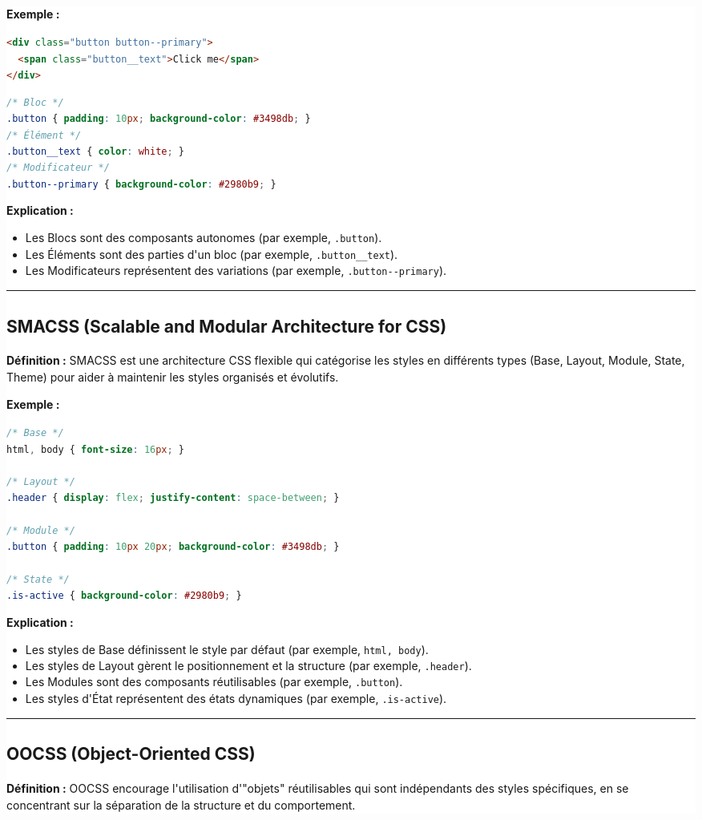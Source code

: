 **Exemple :**
```html
<div class="button button--primary">
  <span class="button__text">Click me</span>
</div>
```
```css
/* Bloc */
.button { padding: 10px; background-color: #3498db; }
/* Élément */
.button__text { color: white; }
/* Modificateur */
.button--primary { background-color: #2980b9; }
```
**Explication :**
- Les Blocs sont des composants autonomes (par exemple, `.button`).
- Les Éléments sont des parties d'un bloc (par exemple, `.button__text`).
- Les Modificateurs représentent des variations (par exemple, `.button--primary`).

---

## SMACSS (Scalable and Modular Architecture for CSS)

**Définition :**
SMACSS est une architecture CSS flexible qui catégorise les styles en différents types (Base, Layout, Module, State, Theme) pour aider à maintenir les styles organisés et évolutifs.

**Exemple :**
```css
/* Base */
html, body { font-size: 16px; }

/* Layout */
.header { display: flex; justify-content: space-between; }

/* Module */
.button { padding: 10px 20px; background-color: #3498db; }

/* State */
.is-active { background-color: #2980b9; }
```
**Explication :**
- Les styles de Base définissent le style par défaut (par exemple, `html, body`).
- Les styles de Layout gèrent le positionnement et la structure (par exemple, `.header`).
- Les Modules sont des composants réutilisables (par exemple, `.button`).
- Les styles d'État représentent des états dynamiques (par exemple, `.is-active`).

---

## OOCSS (Object-Oriented CSS)

**Définition :**
OOCSS encourage l'utilisation d'"objets" réutilisables qui sont indépendants des styles spécifiques, en se concentrant sur la séparation de la structure et du comportement.
